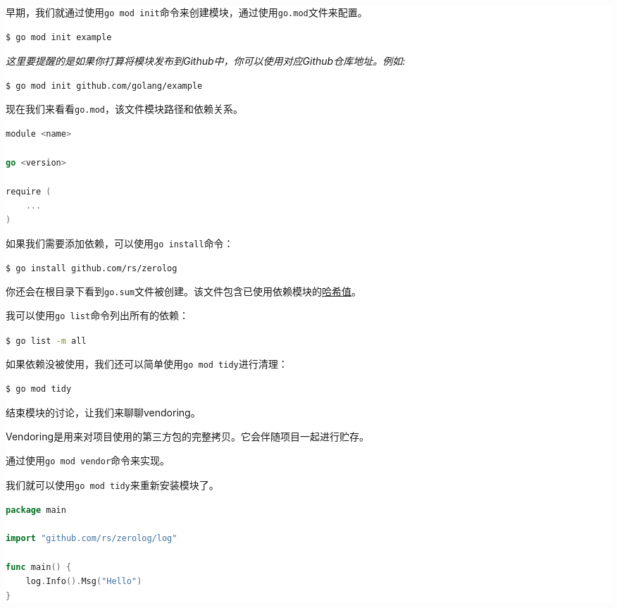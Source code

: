 
早期，我们就通过使用`go mod init`命令来创建模块，通过使用`go.mod`文件来配置。

```bash
$ go mod init example
```

_这里要提醒的是如果你打算将模块发布到Github中，你可以使用对应Github仓库地址。例如:_

```bash
$ go mod init github.com/golang/example
```

现在我们来看看`go.mod`，该文件模块路径和依赖关系。

```go
module <name>

go <version>

require (
	...
)
```

如果我们需要添加依赖，可以使用`go install`命令：

```bash
$ go install github.com/rs/zerolog
```

你还会在根目录下看到`go.sum`文件被创建。该文件包含已使用依赖模块的[哈希值](https://go.dev/cmd/go/#hdr-Module_downloading_and_verification)。

我可以使用`go list`命令列出所有的依赖：

```bash
$ go list -m all
```

如果依赖没被使用，我们还可以简单使用`go mod tidy`进行清理：

```bash
$ go mod tidy
```

结束模块的讨论，让我们来聊聊vendoring。

Vendoring是用来对项目使用的第三方包的完整拷贝。它会伴随项目一起进行贮存。

通过使用`go mod vendor`命令来实现。

我们就可以使用`go mod tidy`来重新安装模块了。

```go
package main

import "github.com/rs/zerolog/log"

func main() {
	log.Info().Msg("Hello")
}
```

